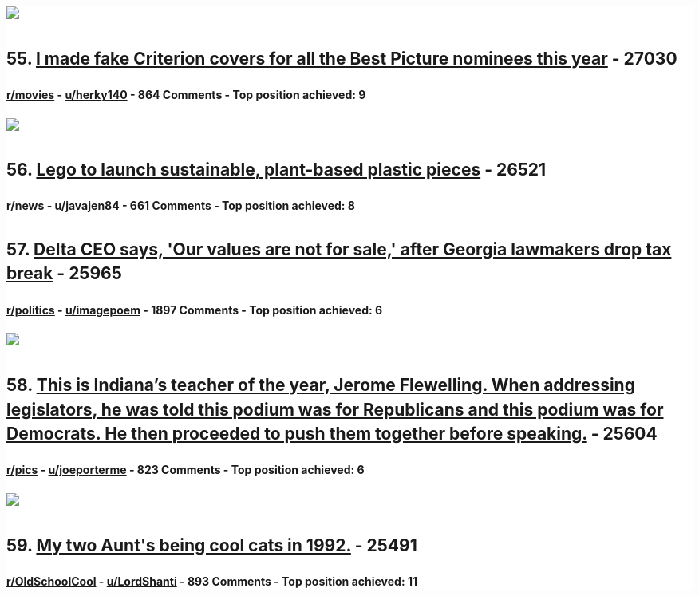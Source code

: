 <a href="https://i.imgur.com/mFciKOl.gifv"><img src="https://a.thumbs.redditmedia.com/iZW24RA-7AjvlZzS94818UYM5Otq_9j4fBTzc_c5fg0.jpg"></img></a>

## 55. [I made fake Criterion covers for all the Best Picture nominees this year](http://reddit.com/r/movies/comments/81egdp/i_made_fake_criterion_covers_for_all_the_best/) - 27030
#### [r/movies](http://reddit.com/r/movies) - [u/herky140](http://reddit.com/u/herky140) - 864 Comments - Top position achieved: 9

<a href="https://imgur.com/a/QPUdg"><img src="https://b.thumbs.redditmedia.com/SSv8hamHmoqWr-KjDIYUrfC8_MvxQNzf05IBTGa4fDQ.jpg"></img></a>

## 56. [Lego to launch sustainable, plant-based plastic pieces](http://reddit.com/r/news/comments/81dhtd/lego_to_launch_sustainable_plantbased_plastic/) - 26521
#### [r/news](http://reddit.com/r/news) - [u/javajen84](http://reddit.com/u/javajen84) - 661 Comments - Top position achieved: 8

## 57. [Delta CEO says, 'Our values are not for sale,' after Georgia lawmakers drop tax break](http://reddit.com/r/politics/comments/81fwcv/delta_ceo_says_our_values_are_not_for_sale_after/) - 25965
#### [r/politics](http://reddit.com/r/politics) - [u/imagepoem](http://reddit.com/u/imagepoem) - 1897 Comments - Top position achieved: 6

<a href="https://www.cnbc.com/2018/03/02/delta-ceo-our-values-are-not-for-sale.html"><img src="https://a.thumbs.redditmedia.com/eug0soqAcxOlsURyc_S2lu5Ixgc9qy80IsaVMhTUXN0.jpg"></img></a>

## 58. [This is Indiana’s teacher of the year, Jerome Flewelling. When addressing legislators, he was told this podium was for Republicans and this podium was for Democrats. He then proceeded to push them together before speaking.](http://reddit.com/r/pics/comments/81av7e/this_is_indianas_teacher_of_the_year_jerome/) - 25604
#### [r/pics](http://reddit.com/r/pics) - [u/joeporterme](http://reddit.com/u/joeporterme) - 823 Comments - Top position achieved: 6

<a href="https://i.redd.it/b6864m5nc9j01.jpg"><img src="https://b.thumbs.redditmedia.com/VlkDKCQbVo40Y3N9bm0rY_CodiaqkLgDoqsfggyPt6E.jpg"></img></a>

## 59. [My two Aunt's being cool cats in 1992.](http://reddit.com/r/OldSchoolCool/comments/81isy7/my_two_aunts_being_cool_cats_in_1992/) - 25491
#### [r/OldSchoolCool](http://reddit.com/r/OldSchoolCool) - [u/LordShanti](http://reddit.com/u/LordShanti) - 893 Comments - Top position achieved: 11
